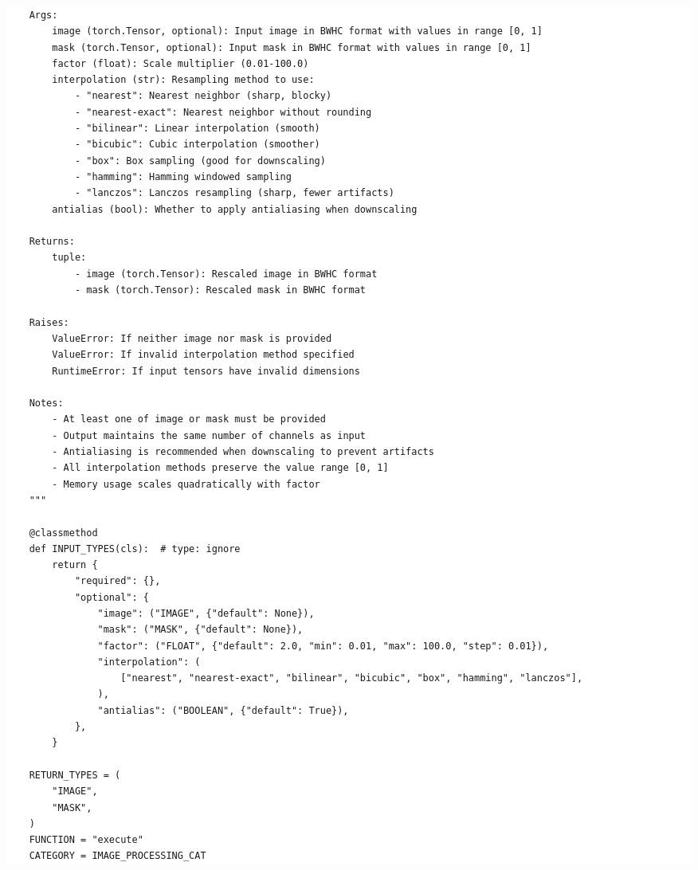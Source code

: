         Args:
            image (torch.Tensor, optional): Input image in BWHC format with values in range [0, 1]
            mask (torch.Tensor, optional): Input mask in BWHC format with values in range [0, 1]
            factor (float): Scale multiplier (0.01-100.0)
            interpolation (str): Resampling method to use:
                - "nearest": Nearest neighbor (sharp, blocky)
                - "nearest-exact": Nearest neighbor without rounding
                - "bilinear": Linear interpolation (smooth)
                - "bicubic": Cubic interpolation (smoother)
                - "box": Box sampling (good for downscaling)
                - "hamming": Hamming windowed sampling
                - "lanczos": Lanczos resampling (sharp, fewer artifacts)
            antialias (bool): Whether to apply antialiasing when downscaling

        Returns:
            tuple:
                - image (torch.Tensor): Rescaled image in BWHC format
                - mask (torch.Tensor): Rescaled mask in BWHC format

        Raises:
            ValueError: If neither image nor mask is provided
            ValueError: If invalid interpolation method specified
            RuntimeError: If input tensors have invalid dimensions

        Notes:
            - At least one of image or mask must be provided
            - Output maintains the same number of channels as input
            - Antialiasing is recommended when downscaling to prevent artifacts
            - All interpolation methods preserve the value range [0, 1]
            - Memory usage scales quadratically with factor
        """

        @classmethod
        def INPUT_TYPES(cls):  # type: ignore
            return {
                "required": {},
                "optional": {
                    "image": ("IMAGE", {"default": None}),
                    "mask": ("MASK", {"default": None}),
                    "factor": ("FLOAT", {"default": 2.0, "min": 0.01, "max": 100.0, "step": 0.01}),
                    "interpolation": (
                        ["nearest", "nearest-exact", "bilinear", "bicubic", "box", "hamming", "lanczos"],
                    ),
                    "antialias": ("BOOLEAN", {"default": True}),
                },
            }

        RETURN_TYPES = (
            "IMAGE",
            "MASK",
        )
        FUNCTION = "execute"
        CATEGORY = IMAGE_PROCESSING_CAT
